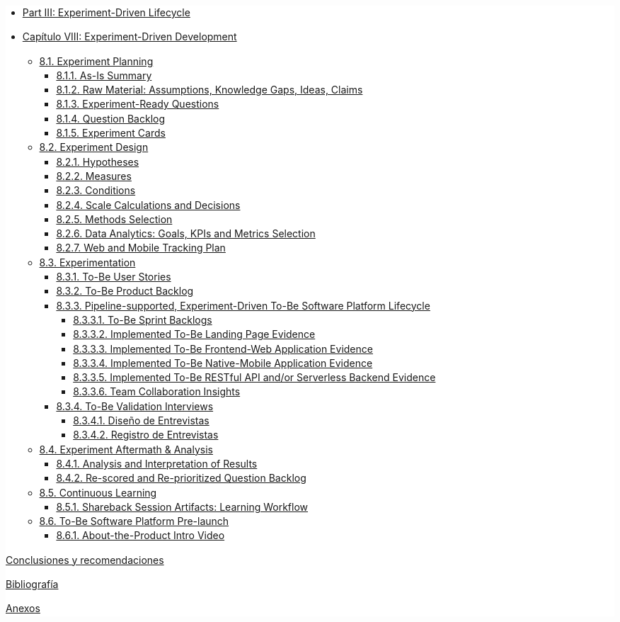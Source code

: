 - [Part III: Experiment-Driven Lifecycle](#part-iii-experiment-driven-lifecycle)  

- [Capítulo VIII: Experiment-Driven Development](#capítulo-viii-experiment-driven-development)  
  - [8.1. Experiment Planning](#81-experiment-planning)  
    - [8.1.1. As-Is Summary](#811-as-is-summary)  
    - [8.1.2. Raw Material: Assumptions, Knowledge Gaps, Ideas, Claims](#812-raw-material-assumptions-knowledge-gaps-ideas-claims)  
    - [8.1.3. Experiment-Ready Questions](#813-experiment-ready-questions)  
    - [8.1.4. Question Backlog](#814-question-backlog)  
    - [8.1.5. Experiment Cards](#815-experiment-cards)  
  - [8.2. Experiment Design](#82-experiment-design)  
    - [8.2.1. Hypotheses](#821-hypotheses)  
    - [8.2.2. Measures](#822-measures)  
    - [8.2.3. Conditions](#823-conditions)  
    - [8.2.4. Scale Calculations and Decisions](#824-scale-calculations-and-decisions)  
    - [8.2.5. Methods Selection](#825-methods-selection)  
    - [8.2.6. Data Analytics: Goals, KPIs and Metrics Selection](#826-data-analytics-goals-kpis-and-metrics-selection)  
    - [8.2.7. Web and Mobile Tracking Plan](#827-web-and-mobile-tracking-plan)  
  - [8.3. Experimentation](#83-experimentation)  
    - [8.3.1. To-Be User Stories](#831-to-be-user-stories)  
    - [8.3.2. To-Be Product Backlog](#832-to-be-product-backlog)  
    - [8.3.3. Pipeline-supported, Experiment-Driven To-Be Software Platform Lifecycle](#833-pipeline-supported-experiment-driven-to-be-software-platform-lifecycle)  
      - [8.3.3.1. To-Be Sprint Backlogs](#8331-to-be-sprint-backlogs)  
      - [8.3.3.2. Implemented To-Be Landing Page Evidence](#8332-implemented-to-be-landing-page-evidence)  
      - [8.3.3.3. Implemented To-Be Frontend-Web Application Evidence](#8333-implemented-to-be-frontend-web-application-evidence)  
      - [8.3.3.4. Implemented To-Be Native-Mobile Application Evidence](#8334-implemented-to-be-native-mobile-application-evidence)  
      - [8.3.3.5. Implemented To-Be RESTful API and/or Serverless Backend Evidence](#8335-implemented-to-be-restful-api-andor-serverless-backend-evidence)  
      - [8.3.3.6. Team Collaboration Insights](#8336-team-collaboration-insights)  
    - [8.3.4. To-Be Validation Interviews](#834-to-be-validation-interviews)  
      - [8.3.4.1. Diseño de Entrevistas](#8341-diseño-de-entrevistas)  
      - [8.3.4.2. Registro de Entrevistas](#8342-registro-de-entrevistas)  
  - [8.4. Experiment Aftermath & Analysis](#84-experiment-aftermath--analysis)  
    - [8.4.1. Analysis and Interpretation of Results](#841-analysis-and-interpretation-of-results)  
    - [8.4.2. Re-scored and Re-prioritized Question Backlog](#842-re-scored-and-re-prioritized-question-backlog)  
  - [8.5. Continuous Learning](#85-continuous-learning)  
    - [8.5.1. Shareback Session Artifacts: Learning Workflow](#851-shareback-session-artifacts-learning-workflow)  
  - [8.6. To-Be Software Platform Pre-launch](#86-to-be-software-platform-pre-launch)  
    - [8.6.1. About-the-Product Intro Video](#861-about-the-product-intro-video)



[Conclusiones y recomendaciones](#conclusiones-y-recomendaciones)

[Bibliografía](#bibliografía)

[Anexos](#anexos)
